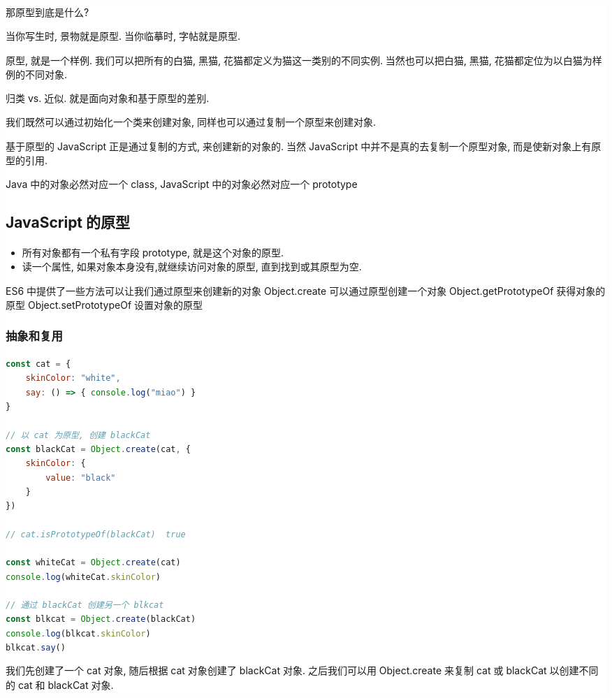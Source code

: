 那原型到底是什么?

当你写生时, 景物就是原型.
当你临摹时, 字帖就是原型.

原型, 就是一个样例. 
我们可以把所有的白猫, 黑猫, 花猫都定义为猫这一类别的不同实例.
当然也可以把白猫, 黑猫, 花猫都定位为以白猫为样例的不同对象.

归类 vs. 近似.
就是面向对象和基于原型的差别.

我们既然可以通过初始化一个类来创建对象, 同样也可以通过复制一个原型来创建对象.

基于原型的 JavaScript 正是通过复制的方式, 来创建新的对象的. 当然 JavaScript 中并不是真的去复制一个原型对象, 而是使新对象上有原型的引用.

Java 中的对象必然对应一个 class, JavaScript 中的对象必然对应一个 prototype

## JavaScript 的原型

- 所有对象都有一个私有字段 prototype, 就是这个对象的原型.
- 读一个属性, 如果对象本身没有,就继续访问对象的原型, 直到找到或其原型为空.

ES6 中提供了一些方法可以让我们通过原型来创建新的对象
Object.create 可以通过原型创建一个对象
Object.getPrototypeOf 获得对象的原型
Object.setPrototypeOf 设置对象的原型

### 抽象和复用

```js
const cat = {
    skinColor: "white",
    say: () => { console.log("miao") }
}

// 以 cat 为原型, 创建 blackCat
const blackCat = Object.create(cat, {
    skinColor: {
        value: "black"
    }
})

// cat.isPrototypeOf(blackCat)  true

const whiteCat = Object.create(cat)
console.log(whiteCat.skinColor)

// 通过 blackCat 创建另一个 blkcat
const blkcat = Object.create(blackCat)
console.log(blkcat.skinColor)
blkcat.say()
```

我们先创建了一个 cat 对象, 随后根据 cat 对象创建了 blackCat 对象. 之后我们可以用 Object.create 来复制 cat 或 blackCat 以创建不同的 cat 和 blackCat 对象.
